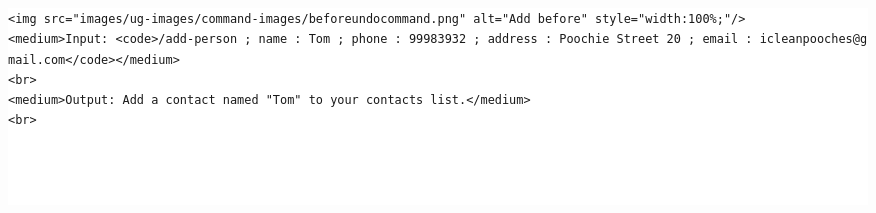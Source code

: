     <img src="images/ug-images/command-images/beforeundocommand.png" alt="Add before" style="width:100%;"/>
    <medium>Input: <code>/add-person ; name : Tom ; phone : 99983932 ; address : Poochie Street 20 ; email : icleanpooches@gmail.com</code></medium>
    <br>
    <medium>Output: Add a contact named "Tom" to your contacts list.</medium>
    <br>
</div>

<br> 

<br> 

<div style="text-align:center;">
    <br>